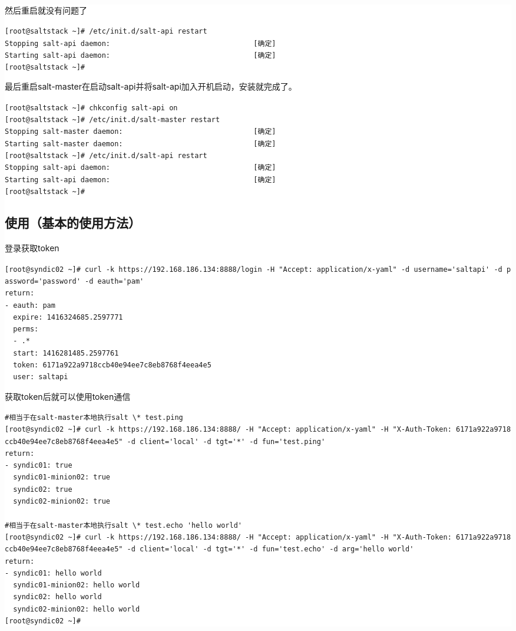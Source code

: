 然后重启就没有问题了
    
    [root@saltstack ~]# /etc/init.d/salt-api restart
    Stopping salt-api daemon:                                  [确定]
    Starting salt-api daemon:                                  [确定]
    [root@saltstack ~]#
    
最后重启salt-master在启动salt-api并将salt-api加入开机启动，安装就完成了。
    
    [root@saltstack ~]# chkconfig salt-api on
    [root@saltstack ~]# /etc/init.d/salt-master restart
    Stopping salt-master daemon:                               [确定]
    Starting salt-master daemon:                               [确定]
    [root@saltstack ~]# /etc/init.d/salt-api restart
    Stopping salt-api daemon:                                  [确定]
    Starting salt-api daemon:                                  [确定]
    [root@saltstack ~]#
    
## 使用（基本的使用方法）

登录获取token
    
    [root@syndic02 ~]# curl -k https://192.168.186.134:8888/login -H "Accept: application/x-yaml" -d username='saltapi' -d password='password' -d eauth='pam'
    return:
    - eauth: pam
      expire: 1416324685.2597771
      perms:
      - .*
      start: 1416281485.2597761
      token: 6171a922a9718ccb40e94ee7c8eb8768f4eea4e5
      user: saltapi
      
获取token后就可以使用token通信
    
    #相当于在salt-master本地执行salt \* test.ping
    [root@syndic02 ~]# curl -k https://192.168.186.134:8888/ -H "Accept: application/x-yaml" -H "X-Auth-Token: 6171a922a9718ccb40e94ee7c8eb8768f4eea4e5" -d client='local' -d tgt='*' -d fun='test.ping'
    return:
    - syndic01: true
      syndic01-minion02: true
      syndic02: true
      syndic02-minion02: true
     
    #相当于在salt-master本地执行salt \* test.echo 'hello world'
    [root@syndic02 ~]# curl -k https://192.168.186.134:8888/ -H "Accept: application/x-yaml" -H "X-Auth-Token: 6171a922a9718ccb40e94ee7c8eb8768f4eea4e5" -d client='local' -d tgt='*' -d fun='test.echo' -d arg='hello world'
    return:
    - syndic01: hello world
      syndic01-minion02: hello world
      syndic02: hello world
      syndic02-minion02: hello world
    [root@syndic02 ~]#
    
